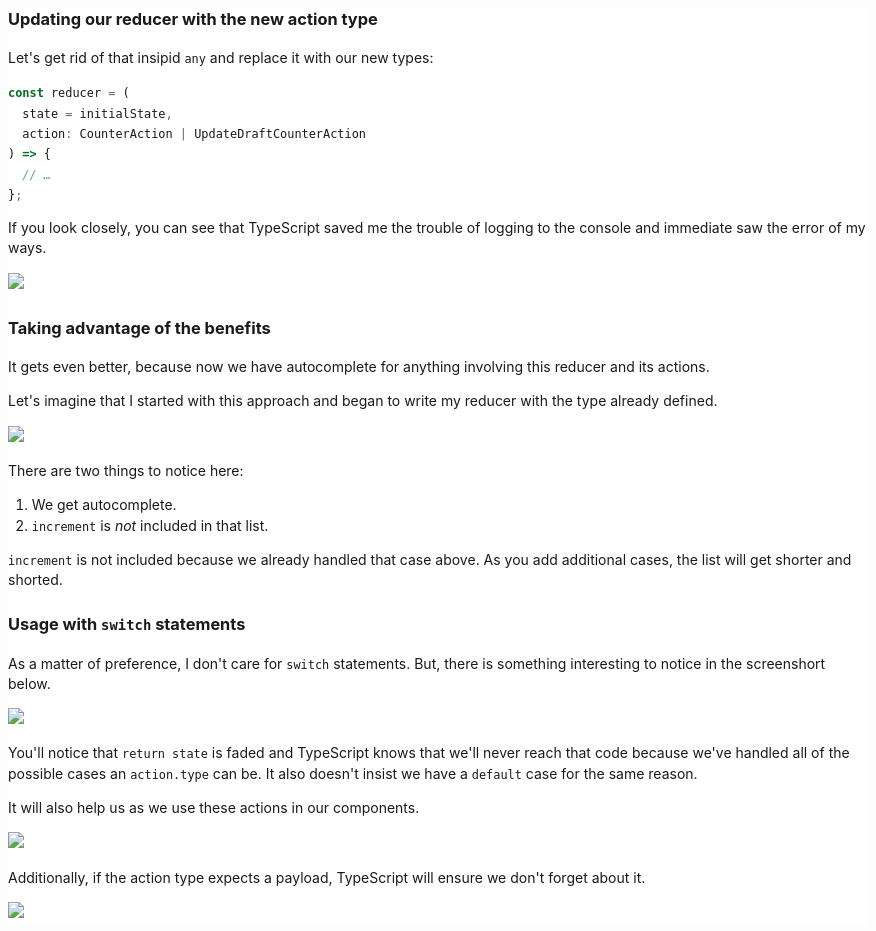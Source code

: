 ### Updating our reducer with the new action type

Let's get rid of that insipid `any` and replace it with our new types:

```ts
const reducer = (
  state = initialState,
  action: CounterAction | UpdateDraftCounterAction
) => {
  // …
};
```

If you look closely, you can see that TypeScript saved me the trouble of logging to the console and immediate saw the error of my ways.

![](_attachments/Pasted%20image%2020221107103834.png)

### Taking advantage of the benefits

It gets even better, because now we have autocomplete for anything involving this reducer and its actions.

Let's imagine that I started with this approach and began to write my reducer with the type already defined.

![](_attachments/Pasted%20image%2020221107104045.png)

There are two things to notice here:

1. We get autocomplete.
1. `increment` is _not_ included in that list.

`increment` is not included because we already handled that case above. As you add additional cases, the list will get shorter and shorted.

### Usage with `switch` statements

As a matter of preference, I don't care for `switch` statements. But, there is something interesting to notice in the screenshort below.

![](_attachments/Pasted%20image%2020221107104717.png)

You'll notice that `return state` is faded and TypeScript knows that we'll never reach that code because we've handled all of the possible cases an `action.type` can be. It also doesn't insist we have a `default` case for the same reason.

It will also help us as we use these actions in our components.

![](_attachments/Pasted%20image%2020221107104916.png)

Additionally, if the action type expects a payload, TypeScript will ensure we don't forget about it.

![](_attachments/Pasted%20image%2020221107105035.png)
